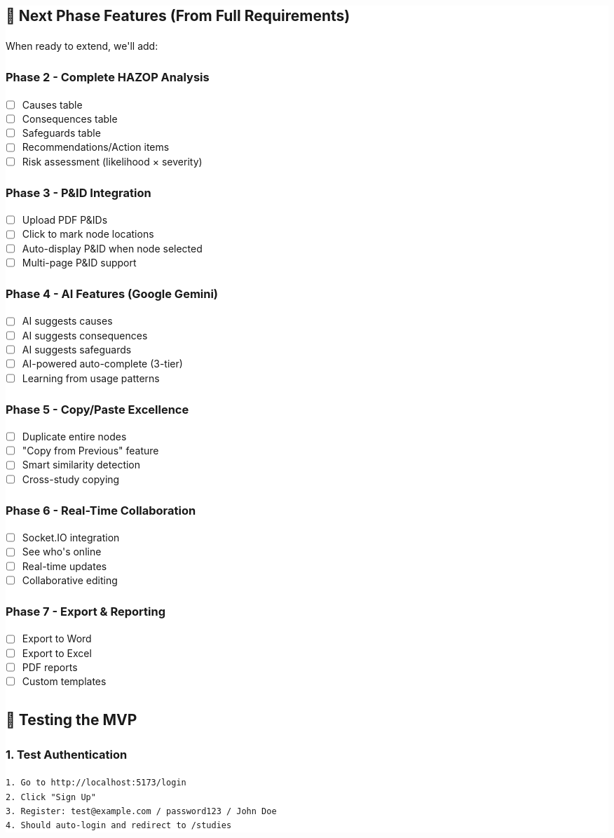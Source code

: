 ## 🚧 Next Phase Features (From Full Requirements)

When ready to extend, we'll add:

### Phase 2 - Complete HAZOP Analysis
- [ ] Causes table
- [ ] Consequences table
- [ ] Safeguards table
- [ ] Recommendations/Action items
- [ ] Risk assessment (likelihood × severity)

### Phase 3 - P&ID Integration
- [ ] Upload PDF P&IDs
- [ ] Click to mark node locations
- [ ] Auto-display P&ID when node selected
- [ ] Multi-page P&ID support

### Phase 4 - AI Features (Google Gemini)
- [ ] AI suggests causes
- [ ] AI suggests consequences
- [ ] AI suggests safeguards
- [ ] AI-powered auto-complete (3-tier)
- [ ] Learning from usage patterns

### Phase 5 - Copy/Paste Excellence
- [ ] Duplicate entire nodes
- [ ] "Copy from Previous" feature
- [ ] Smart similarity detection
- [ ] Cross-study copying

### Phase 6 - Real-Time Collaboration
- [ ] Socket.IO integration
- [ ] See who's online
- [ ] Real-time updates
- [ ] Collaborative editing

### Phase 7 - Export & Reporting
- [ ] Export to Word
- [ ] Export to Excel
- [ ] PDF reports
- [ ] Custom templates

## 🧪 Testing the MVP

### 1. Test Authentication
```
1. Go to http://localhost:5173/login
2. Click "Sign Up"
3. Register: test@example.com / password123 / John Doe
4. Should auto-login and redirect to /studies
```
